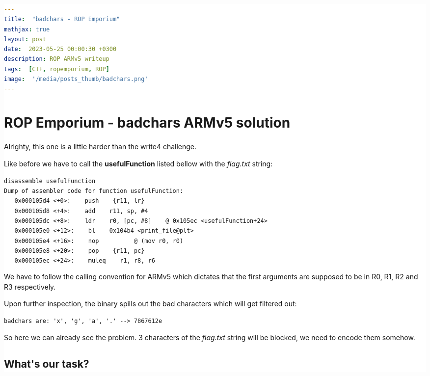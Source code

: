 ```yaml
---
title:  "badchars - ROP Emporium"
mathjax: true
layout: post
date:  2023-05-25 00:00:30 +0300
description: ROP ARMv5 writeup
tags:  [CTF, ropemporium, ROP]
image:  '/media/posts_thumb/badchars.png'
---
```






# ROP Emporium - badchars ARMv5 solution

Alrighty, this one is a little harder than the write4 challenge.  



Like before we have to call the **usefulFunction** listed bellow with the *flag.txt* string:



```
disassemble usefulFunction
Dump of assembler code for function usefulFunction:
   0x000105d4 <+0>:    push    {r11, lr}
   0x000105d8 <+4>:    add    r11, sp, #4
   0x000105dc <+8>:    ldr    r0, [pc, #8]    @ 0x105ec <usefulFunction+24>
   0x000105e0 <+12>:    bl    0x104b4 <print_file@plt>
   0x000105e4 <+16>:    nop   		 @ (mov r0, r0)
   0x000105e8 <+20>:    pop    {r11, pc}
   0x000105ec <+24>:    muleq    r1, r8, r6

```



We have to follow the calling convention for ARMv5 which dictates that the first arguments are supposed to be in R0, R1, R2 and R3 respectively.



Upon further inspection, the binary spills out the bad characters which will get filtered out: 

```
badchars are: 'x', 'g', 'a', '.' --> 7867612e
```



So here we can already see the problem. 3 characters of the *flag.txt* string will be blocked, we need to encode them somehow.



## What's our task?
